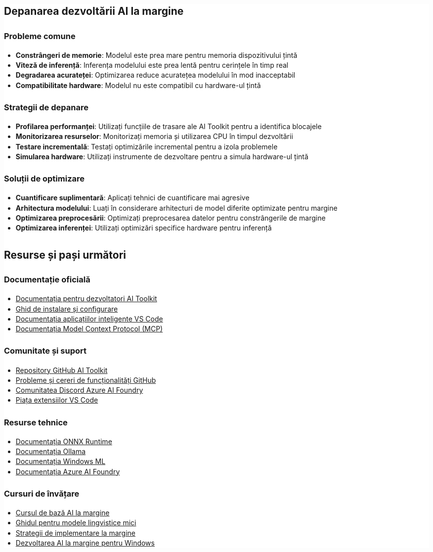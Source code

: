 ## Depanarea dezvoltării AI la margine  

### Probleme comune  
- **Constrângeri de memorie**: Modelul este prea mare pentru memoria dispozitivului țintă  
- **Viteză de inferență**: Inferența modelului este prea lentă pentru cerințele în timp real  
- **Degradarea acurateței**: Optimizarea reduce acuratețea modelului în mod inacceptabil  
- **Compatibilitate hardware**: Modelul nu este compatibil cu hardware-ul țintă  

### Strategii de depanare  
- **Profilarea performanței**: Utilizați funcțiile de trasare ale AI Toolkit pentru a identifica blocajele  
- **Monitorizarea resurselor**: Monitorizați memoria și utilizarea CPU în timpul dezvoltării  
- **Testare incrementală**: Testați optimizările incremental pentru a izola problemele  
- **Simularea hardware**: Utilizați instrumente de dezvoltare pentru a simula hardware-ul țintă  

### Soluții de optimizare  
- **Cuantificare suplimentară**: Aplicați tehnici de cuantificare mai agresive  
- **Arhitectura modelului**: Luați în considerare arhitecturi de model diferite optimizate pentru margine  
- **Optimizarea preprocesării**: Optimizați preprocesarea datelor pentru constrângerile de margine  
- **Optimizarea inferenței**: Utilizați optimizări specifice hardware pentru inferență  

## Resurse și pași următori  

### Documentație oficială  
- [Documentația pentru dezvoltatori AI Toolkit](https://aka.ms/AIToolkit/doc)  
- [Ghid de instalare și configurare](https://code.visualstudio.com/docs/intelligentapps/overview#_install-and-setup)  
- [Documentația aplicațiilor inteligente VS Code](https://code.visualstudio.com/docs/intelligentapps)  
- [Documentația Model Context Protocol (MCP)](https://modelcontextprotocol.io/)  

### Comunitate și suport  
- [Repository GitHub AI Toolkit](https://github.com/microsoft/vscode-ai-toolkit)  
- [Probleme și cereri de funcționalități GitHub](https://aka.ms/AIToolkit/feedback)  
- [Comunitatea Discord Azure AI Foundry](https://aka.ms/azureaifoundry/discord)  
- [Piața extensiilor VS Code](https://marketplace.visualstudio.com/items?itemName=ms-windows-ai-studio.windows-ai-studio)  

### Resurse tehnice  
- [Documentația ONNX Runtime](https://onnxruntime.ai/)  
- [Documentația Ollama](https://ollama.ai/)  
- [Documentația Windows ML](https://docs.microsoft.com/en-us/windows/ai/)  
- [Documentația Azure AI Foundry](https://learn.microsoft.com/en-us/azure/ai-foundry/)  

### Cursuri de învățare  
- [Cursul de bază AI la margine](../Module01/README.md)  
- [Ghidul pentru modele lingvistice mici](../Module02/README.md)  
- [Strategii de implementare la margine](../Module03/README.md)  
- [Dezvoltarea AI la margine pentru Windows](./windowdeveloper.md)  
